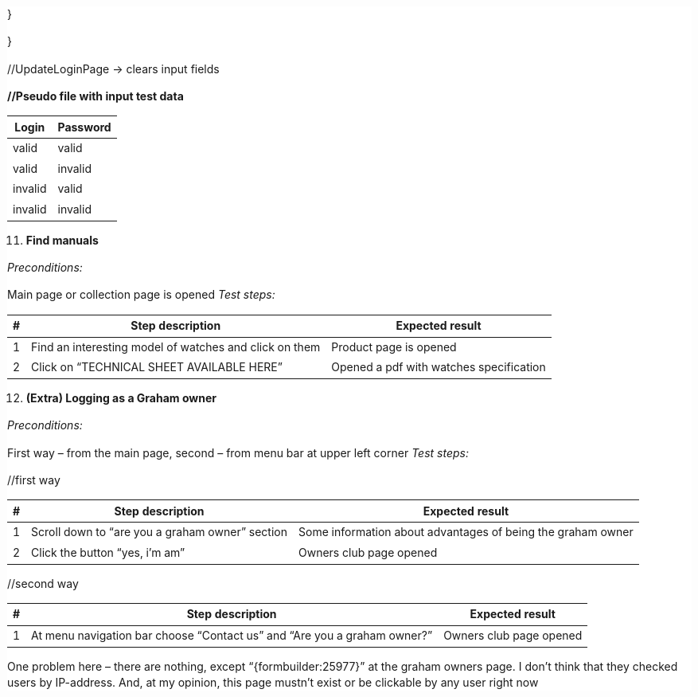 }

}

//UpdateLoginPage -> clears input fields

**//Pseudo file with input test data**



|Login|Password|
| - | - |
|valid|valid|
|valid|invalid|
|invalid|valid|
|invalid|invalid|
11. **Find manuals**

*Preconditions:*

Main page or collection page is opened *Test steps:*



|#|Step description|Expected result|
| - | - | - |
|1|Find an interesting model of watches and click on them|Product page is opened|
|2|Click on “TECHNICAL SHEET AVAILABLE HERE”|Opened a pdf with watches specification|
12. **(Extra) Logging as a Graham owner**

*Preconditions:*

First way – from the main page, second – from menu bar at upper left corner *Test steps:*

//first way



|#|Step description|Expected result|
| - | - | - |
|1|Scroll down to “are you a graham owner” section|Some information about advantages of being the graham owner|
|2|Click the button “yes, i’m am”|Owners club page opened|
//second way

|#|Step description|Expected result|
| - | - | - |
|1|At menu navigation bar choose “Contact us” and “Are you a graham owner?”|Owners club page opened|
One problem here – there are nothing, except “{formbuilder:25977}” at the graham owners page. I don’t think that they checked users by IP-address. And, at my opinion, this page mustn’t exist or be clickable by any user right now
